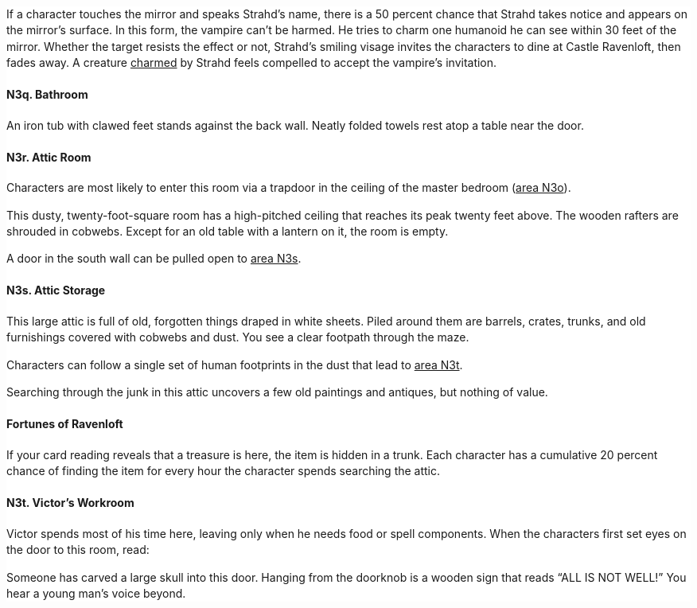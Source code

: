 If a character touches the mirror and speaks Strahd’s name, there is a 50 percent chance that Strahd takes notice and appears on the mirror’s surface. In this form, the vampire can’t be harmed. He tries to charm one humanoid he can see within 30 feet of the mirror. Whether the target resists the effect or not, Strahd’s smiling visage invites the characters to dine at Castle Ravenloft, then fades away. A creature [charmed](https://www.dndbeyond.com/sources/dnd/free-rules/rules-glossary#CharmedCondition) by Strahd feels compelled to accept the vampire’s invitation.

#### [](https://www.dndbeyond.com/sources/dnd/cos/the-town-of-vallaki#N3qBathroom)N3q. Bathroom

An iron tub with clawed feet stands against the back wall. Neatly folded towels rest atop a table near the door.

#### [](https://www.dndbeyond.com/sources/dnd/cos/the-town-of-vallaki#N3rAtticRoom)N3r. Attic Room

Characters are most likely to enter this room via a trapdoor in the ceiling of the master bedroom ([area N3o](https://www.dndbeyond.com/sources/dnd/cos/the-town-of-vallaki#N3oMasterBedroom "area N3o")).

This dusty, twenty-foot-square room has a high-pitched ceiling that reaches its peak twenty feet above. The wooden rafters are shrouded in cobwebs. Except for an old table with a lantern on it, the room is empty.

A door in the south wall can be pulled open to [area N3s](https://www.dndbeyond.com/sources/dnd/cos/the-town-of-vallaki#N3sAtticStorage "area N3s").

#### [](https://www.dndbeyond.com/sources/dnd/cos/the-town-of-vallaki#N3sAtticStorage)N3s. Attic Storage

This large attic is full of old, forgotten things draped in white sheets. Piled around them are barrels, crates, trunks, and old furnishings covered with cobwebs and dust. You see a clear footpath through the maze.

Characters can follow a single set of human footprints in the dust that lead to [area N3t](https://www.dndbeyond.com/sources/dnd/cos/the-town-of-vallaki#N3tVictorsWorkroom "area N3t").

Searching through the junk in this attic uncovers a few old paintings and antiques, but nothing of value.

#### [](https://www.dndbeyond.com/sources/dnd/cos/the-town-of-vallaki#FortunesofRavenloft3)Fortunes of Ravenloft

If your card reading reveals that a treasure is here, the item is hidden in a trunk. Each character has a cumulative 20 percent chance of finding the item for every hour the character spends searching the attic.

#### [](https://www.dndbeyond.com/sources/dnd/cos/the-town-of-vallaki#N3tVictorsWorkroom)N3t. Victor’s Workroom

Victor spends most of his time here, leaving only when he needs food or spell components. When the characters first set eyes on the door to this room, read:

Someone has carved a large skull into this door. Hanging from the doorknob is a wooden sign that reads “ALL IS NOT WELL!” You hear a young man’s voice beyond.
